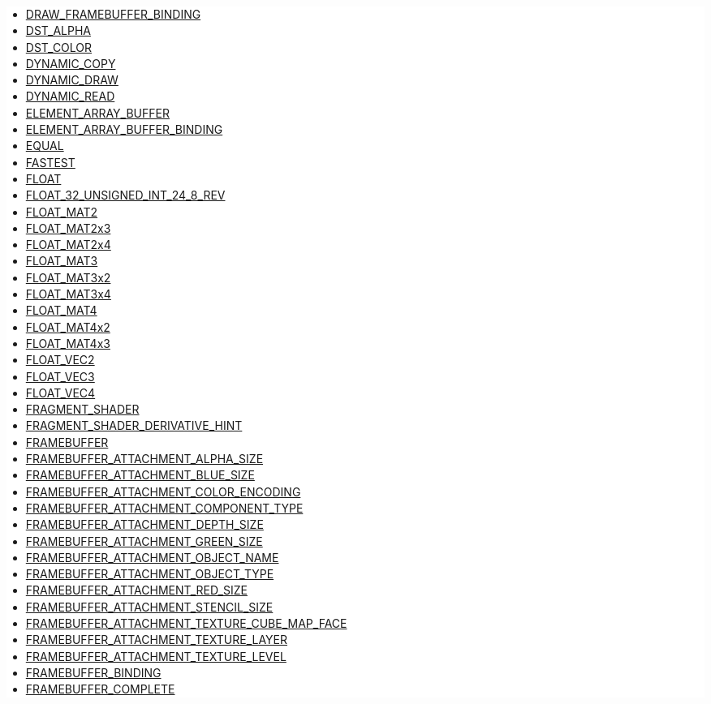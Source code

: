 - [DRAW\_FRAMEBUFFER\_BINDING](components_ClusterNodeContainer._internal_.IRenderingContext.md#draw_framebuffer_binding)
- [DST\_ALPHA](components_ClusterNodeContainer._internal_.IRenderingContext.md#dst_alpha)
- [DST\_COLOR](components_ClusterNodeContainer._internal_.IRenderingContext.md#dst_color)
- [DYNAMIC\_COPY](components_ClusterNodeContainer._internal_.IRenderingContext.md#dynamic_copy)
- [DYNAMIC\_DRAW](components_ClusterNodeContainer._internal_.IRenderingContext.md#dynamic_draw)
- [DYNAMIC\_READ](components_ClusterNodeContainer._internal_.IRenderingContext.md#dynamic_read)
- [ELEMENT\_ARRAY\_BUFFER](components_ClusterNodeContainer._internal_.IRenderingContext.md#element_array_buffer)
- [ELEMENT\_ARRAY\_BUFFER\_BINDING](components_ClusterNodeContainer._internal_.IRenderingContext.md#element_array_buffer_binding)
- [EQUAL](components_ClusterNodeContainer._internal_.IRenderingContext.md#equal)
- [FASTEST](components_ClusterNodeContainer._internal_.IRenderingContext.md#fastest)
- [FLOAT](components_ClusterNodeContainer._internal_.IRenderingContext.md#float)
- [FLOAT\_32\_UNSIGNED\_INT\_24\_8\_REV](components_ClusterNodeContainer._internal_.IRenderingContext.md#float_32_unsigned_int_24_8_rev)
- [FLOAT\_MAT2](components_ClusterNodeContainer._internal_.IRenderingContext.md#float_mat2)
- [FLOAT\_MAT2x3](components_ClusterNodeContainer._internal_.IRenderingContext.md#float_mat2x3)
- [FLOAT\_MAT2x4](components_ClusterNodeContainer._internal_.IRenderingContext.md#float_mat2x4)
- [FLOAT\_MAT3](components_ClusterNodeContainer._internal_.IRenderingContext.md#float_mat3)
- [FLOAT\_MAT3x2](components_ClusterNodeContainer._internal_.IRenderingContext.md#float_mat3x2)
- [FLOAT\_MAT3x4](components_ClusterNodeContainer._internal_.IRenderingContext.md#float_mat3x4)
- [FLOAT\_MAT4](components_ClusterNodeContainer._internal_.IRenderingContext.md#float_mat4)
- [FLOAT\_MAT4x2](components_ClusterNodeContainer._internal_.IRenderingContext.md#float_mat4x2)
- [FLOAT\_MAT4x3](components_ClusterNodeContainer._internal_.IRenderingContext.md#float_mat4x3)
- [FLOAT\_VEC2](components_ClusterNodeContainer._internal_.IRenderingContext.md#float_vec2)
- [FLOAT\_VEC3](components_ClusterNodeContainer._internal_.IRenderingContext.md#float_vec3)
- [FLOAT\_VEC4](components_ClusterNodeContainer._internal_.IRenderingContext.md#float_vec4)
- [FRAGMENT\_SHADER](components_ClusterNodeContainer._internal_.IRenderingContext.md#fragment_shader)
- [FRAGMENT\_SHADER\_DERIVATIVE\_HINT](components_ClusterNodeContainer._internal_.IRenderingContext.md#fragment_shader_derivative_hint)
- [FRAMEBUFFER](components_ClusterNodeContainer._internal_.IRenderingContext.md#framebuffer)
- [FRAMEBUFFER\_ATTACHMENT\_ALPHA\_SIZE](components_ClusterNodeContainer._internal_.IRenderingContext.md#framebuffer_attachment_alpha_size)
- [FRAMEBUFFER\_ATTACHMENT\_BLUE\_SIZE](components_ClusterNodeContainer._internal_.IRenderingContext.md#framebuffer_attachment_blue_size)
- [FRAMEBUFFER\_ATTACHMENT\_COLOR\_ENCODING](components_ClusterNodeContainer._internal_.IRenderingContext.md#framebuffer_attachment_color_encoding)
- [FRAMEBUFFER\_ATTACHMENT\_COMPONENT\_TYPE](components_ClusterNodeContainer._internal_.IRenderingContext.md#framebuffer_attachment_component_type)
- [FRAMEBUFFER\_ATTACHMENT\_DEPTH\_SIZE](components_ClusterNodeContainer._internal_.IRenderingContext.md#framebuffer_attachment_depth_size)
- [FRAMEBUFFER\_ATTACHMENT\_GREEN\_SIZE](components_ClusterNodeContainer._internal_.IRenderingContext.md#framebuffer_attachment_green_size)
- [FRAMEBUFFER\_ATTACHMENT\_OBJECT\_NAME](components_ClusterNodeContainer._internal_.IRenderingContext.md#framebuffer_attachment_object_name)
- [FRAMEBUFFER\_ATTACHMENT\_OBJECT\_TYPE](components_ClusterNodeContainer._internal_.IRenderingContext.md#framebuffer_attachment_object_type)
- [FRAMEBUFFER\_ATTACHMENT\_RED\_SIZE](components_ClusterNodeContainer._internal_.IRenderingContext.md#framebuffer_attachment_red_size)
- [FRAMEBUFFER\_ATTACHMENT\_STENCIL\_SIZE](components_ClusterNodeContainer._internal_.IRenderingContext.md#framebuffer_attachment_stencil_size)
- [FRAMEBUFFER\_ATTACHMENT\_TEXTURE\_CUBE\_MAP\_FACE](components_ClusterNodeContainer._internal_.IRenderingContext.md#framebuffer_attachment_texture_cube_map_face)
- [FRAMEBUFFER\_ATTACHMENT\_TEXTURE\_LAYER](components_ClusterNodeContainer._internal_.IRenderingContext.md#framebuffer_attachment_texture_layer)
- [FRAMEBUFFER\_ATTACHMENT\_TEXTURE\_LEVEL](components_ClusterNodeContainer._internal_.IRenderingContext.md#framebuffer_attachment_texture_level)
- [FRAMEBUFFER\_BINDING](components_ClusterNodeContainer._internal_.IRenderingContext.md#framebuffer_binding)
- [FRAMEBUFFER\_COMPLETE](components_ClusterNodeContainer._internal_.IRenderingContext.md#framebuffer_complete)